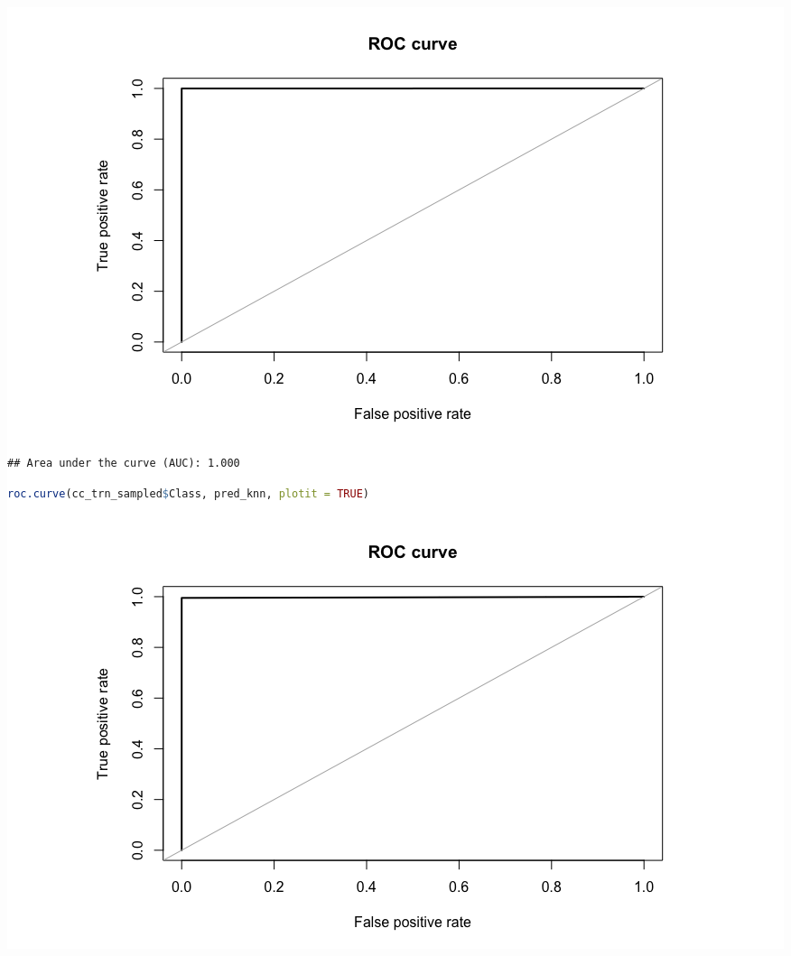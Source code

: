 <img src="analysis_files/figure-gfm/unnamed-chunk-9-1.png" style="display: block; margin: auto;" />

    ## Area under the curve (AUC): 1.000

``` r
roc.curve(cc_trn_sampled$Class, pred_knn, plotit = TRUE)
```

<img src="analysis_files/figure-gfm/unnamed-chunk-9-2.png" style="display: block; margin: auto;" />
